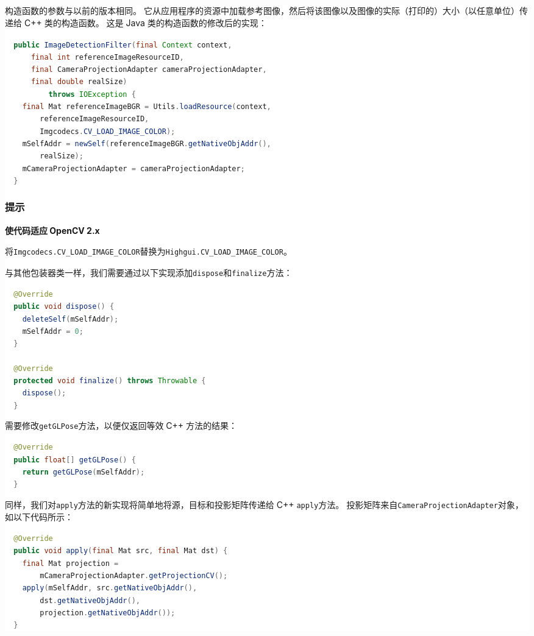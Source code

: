 构造函数的参数与以前的版本相同。 它从应用程序的资源中加载参考图像，然后将该图像以及图像的实际（打印的）大小（以任意单位）传递给 C++ 类的构造函数。 这是 Java 类的构造函数的修改后的实现：

```java
  public ImageDetectionFilter(final Context context,
      final int referenceImageResourceID,
      final CameraProjectionAdapter cameraProjectionAdapter,
      final double realSize)
          throws IOException {
    final Mat referenceImageBGR = Utils.loadResource(context,
        referenceImageResourceID,
        Imgcodecs.CV_LOAD_IMAGE_COLOR);
    mSelfAddr = newSelf(referenceImageBGR.getNativeObjAddr(),
        realSize);
    mCameraProjectionAdapter = cameraProjectionAdapter;
  }
```

### 提示

**使代码适应 OpenCV 2.x**

将`Imgcodecs.CV_LOAD_IMAGE_COLOR`替换为`Highgui.CV_LOAD_IMAGE_COLOR`。

与其他包装器类一样，我们需要通过以下实现添加`dispose`和`finalize`方法：

```java
  @Override
  public void dispose() {
    deleteSelf(mSelfAddr);
    mSelfAddr = 0;
  }

  @Override
  protected void finalize() throws Throwable {
    dispose();
  }
```

需要修改`getGLPose`方法，以便仅返回等效 C++ 方法的结果：

```java
  @Override
  public float[] getGLPose() {
    return getGLPose(mSelfAddr);
  }
```

同样，我们对`apply`方法的新实现将简单地将源，目标和投影矩阵传递给 C++ `apply`方法。 投影矩阵来自`CameraProjectionAdapter`对象，如以下代码所示：

```java
  @Override
  public void apply(final Mat src, final Mat dst) {
    final Mat projection =
        mCameraProjectionAdapter.getProjectionCV();
    apply(mSelfAddr, src.getNativeObjAddr(),
        dst.getNativeObjAddr(),
        projection.getNativeObjAddr());
  }
```
